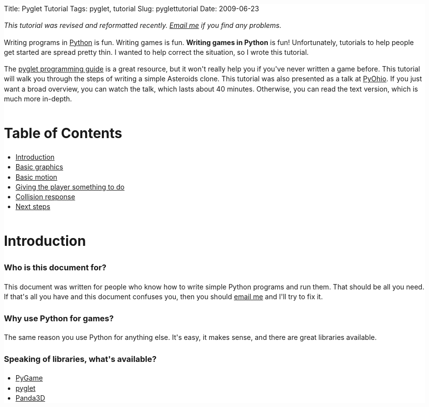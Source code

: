 Title: Pyglet Tutorial
Tags: pyglet, tutorial
Slug: pyglettutorial
Date: 2009-06-23

*This tutorial was revised and reformatted recently.
[Email me](mailto:steve+pyglet@steveasleep.com) if you find any problems.*

Writing programs in [Python][1] is fun. Writing games is fun. **Writing games
in Python** is fun! Unfortunately, tutorials to help people get started are
spread pretty thin. I wanted to help correct the situation, so I wrote this
tutorial.

The [pyglet programming guide][2] is a great resource, but it won't really help
you if you've never written a game before. This tutorial will walk you through
the steps of writing a simple Asteroids clone. This tutorial was also presented
as a talk at [PyOhio][3]. If you just want a broad overview, you can watch the
talk, which lasts about 40 minutes. Otherwise, you can read the text version,
which is much more in-depth.

<embed src="http://blip.tv/play/AYGa8XAC" type="application/x-shockwave-flash"
width="480" height="350" allowscriptaccess="always"
allowfullscreen="true"></embed>  
  

# Table of Contents

*   [Introduction](#intro)
*   [Basic graphics](#part1)
*   [Basic motion](#part2)
*   [Giving the player something to do](#part3)
*   [Collision response](#part4)
*   [Next steps](#part5)

<a name="intro"> </a>
# Introduction

### Who is this document for?

This document was written for people who know how to write simple Python
programs and run them. That should be all you need. If that's all you have and
this document confuses you, then you should [email me][9] and I'll try to fix
it.

### Why use Python for games?

The same reason you use Python for anything else. It's easy, it makes sense,
and there are great libraries available.

### Speaking of libraries, what's available?

*   [PyGame][10]
*   [pyglet][11]
*   [Panda3D][12]


 [1]: http://www.python.org/
 [2]: http://pyglet.org/doc/programming_guide
 [3]: http://www.pyohio.org/
 [9]: mailto:steve+support@steveasleep.com
 [10]: http://www.pygame.org/
 [11]: http://www.pyglet.org/
 [12]: http://www.panda3d.org/
 [13]: http://github.com/irskep/pyglettutorial
 [1]: http://code.google.com/p/py-lepton/